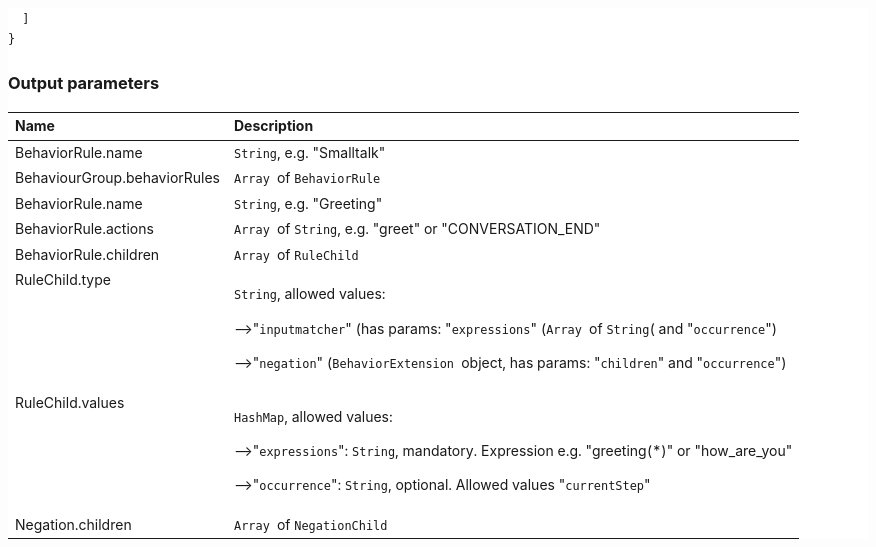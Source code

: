 ```javascript
  ]
}
```

### Output parameters

<table>
  <thead>
    <tr>
      <th style="text-align:left">Name</th>
      <th style="text-align:left">Description</th>
    </tr>
  </thead>
  <tbody>
    <tr>
      <td style="text-align:left">BehaviorRule.name</td>
      <td style="text-align:left"><code>String</code>, e.g. &quot;Smalltalk&quot;</td>
    </tr>
    <tr>
      <td style="text-align:left">BehaviourGroup.behaviorRules</td>
      <td style="text-align:left"><code>Array </code>of <code>BehaviorRule</code>
      </td>
    </tr>
    <tr>
      <td style="text-align:left">BehaviorRule.name</td>
      <td style="text-align:left"><code>String</code>, e.g. &quot;Greeting&quot;</td>
    </tr>
    <tr>
      <td style="text-align:left">BehaviorRule.actions</td>
      <td style="text-align:left"><code>Array </code>of <code>String</code>, e.g. &quot;greet&quot; or &quot;CONVERSATION_END&quot;</td>
    </tr>
    <tr>
      <td style="text-align:left">BehaviorRule.children</td>
      <td style="text-align:left"><code>Array </code>of <code>RuleChild</code>
      </td>
    </tr>
    <tr>
      <td style="text-align:left">RuleChild.type</td>
      <td style="text-align:left">
        <p><code>String</code>, allowed values:</p>
        <p>&#x2014;&gt;&quot;<code>inputmatcher</code>&quot; (has params: &quot;<code>expressions</code>&quot;
          (<code>Array </code>of <code>String</code>( and &quot;<code>occurrence</code>&quot;)</p>
        <p>&#x2014;&gt;&quot;<code>negation</code>&quot; (<code>BehaviorExtension </code>object,
          has params: &quot;<code>children</code>&quot; and &quot;<code>occurrence</code>&quot;)</p>
      </td>
    </tr>
    <tr>
      <td style="text-align:left">RuleChild.values</td>
      <td style="text-align:left">
        <p><code>HashMap</code>, allowed values:</p>
        <p>&#x2014;&gt;&quot;<code>expressions</code>&quot;: <code>String</code>,
          mandatory. Expression e.g. &quot;greeting(*)&quot; or &quot;how_are_you&quot;</p>
        <p>&#x2014;&gt;&quot;<code>occurrence</code>&quot;: <code>String</code>, optional.
          Allowed values &quot;<code>currentStep</code>&quot;</p>
      </td>
    </tr>
    <tr>
      <td style="text-align:left">Negation.children</td>
      <td style="text-align:left"><code>Array </code>of <code>NegationChild</code>
      </td>
    </tr>